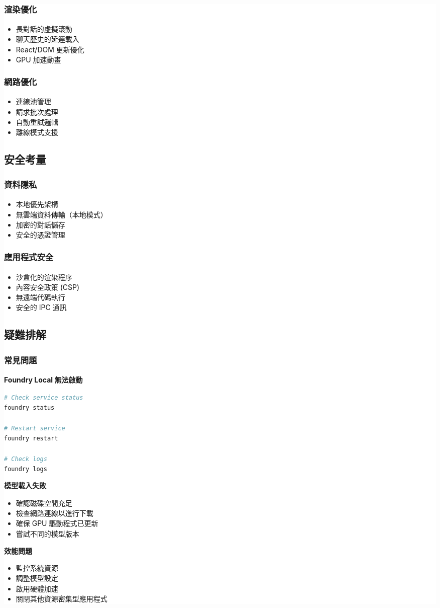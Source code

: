 ### 渲染優化
- 長對話的虛擬滾動
- 聊天歷史的延遲載入
- React/DOM 更新優化
- GPU 加速動畫

### 網路優化
- 連線池管理
- 請求批次處理
- 自動重試邏輯
- 離線模式支援

## 安全考量

### 資料隱私
- 本地優先架構
- 無雲端資料傳輸（本地模式）
- 加密的對話儲存
- 安全的憑證管理

### 應用程式安全
- 沙盒化的渲染程序
- 內容安全政策 (CSP)
- 無遠端代碼執行
- 安全的 IPC 通訊

## 疑難排解

### 常見問題

**Foundry Local 無法啟動**
```powershell
# Check service status
foundry status

# Restart service
foundry restart

# Check logs
foundry logs
```

**模型載入失敗**
- 確認磁碟空間充足
- 檢查網路連線以進行下載
- 確保 GPU 驅動程式已更新
- 嘗試不同的模型版本

**效能問題**
- 監控系統資源
- 調整模型設定
- 啟用硬體加速
- 關閉其他資源密集型應用程式
